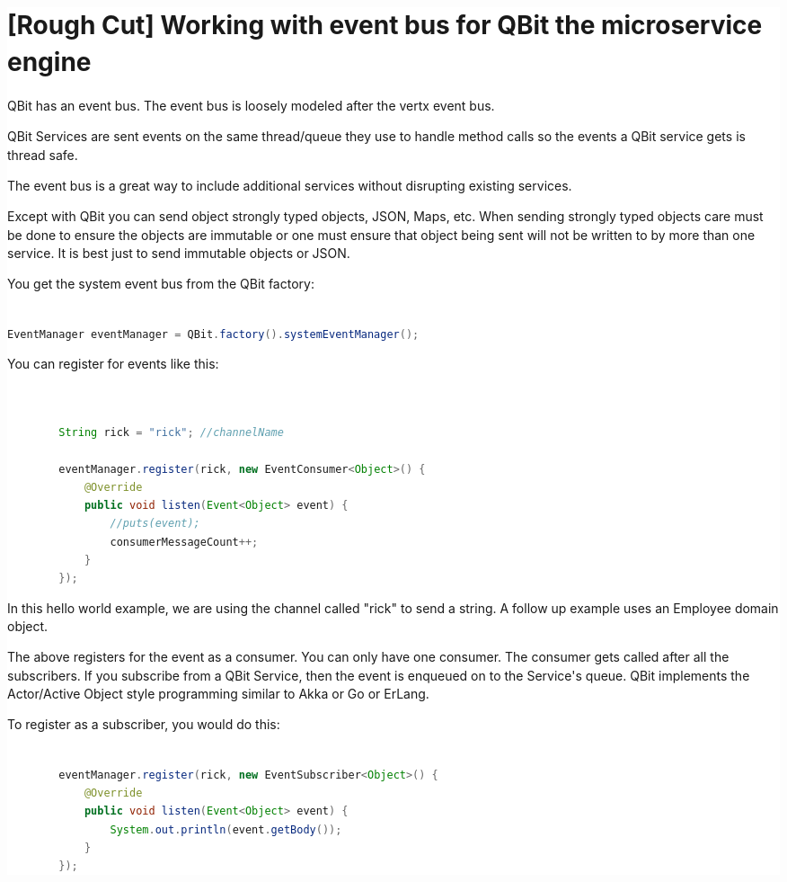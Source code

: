 # [Rough Cut] Working with event bus for QBit the microservice engine



QBit has an event bus. The event bus is loosely modeled after the vertx event bus.

QBit Services are sent events on the same thread/queue they use to handle method calls so the events a QBit service gets is thread safe.

The event bus is a great way to include additional services without disrupting existing services.

Except with QBit you can send object strongly typed objects, JSON, Maps, etc.
When sending strongly typed objects care must be done to ensure the objects are immutable or one must ensure that object being sent will not be written to by more than one service.
It is best just to send immutable objects or JSON.



You get the system event bus from the QBit factory:

```java

EventManager eventManager = QBit.factory().systemEventManager();


```

You can register for events like this:

```java


        String rick = "rick"; //channelName

        eventManager.register(rick, new EventConsumer<Object>() {
            @Override
            public void listen(Event<Object> event) {
                //puts(event);
                consumerMessageCount++;
            }
        });

```

In this hello world example, we are using the channel called "rick" to send a string.
A follow up example uses an Employee domain object.

The above registers for the event as a consumer.
You can only have one consumer.
The consumer gets called after all the subscribers.
If you subscribe from a QBit Service, then the event is enqueued on to the Service's queue.
QBit implements the Actor/Active Object style programming similar to Akka or Go or ErLang.


To register as a subscriber, you would do this:

```java

        eventManager.register(rick, new EventSubscriber<Object>() {
            @Override
            public void listen(Event<Object> event) {
                System.out.println(event.getBody());
            }
        });
```
